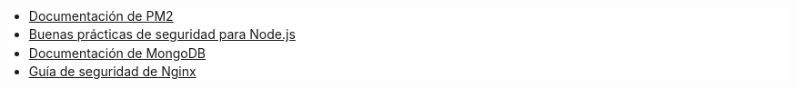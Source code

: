 - [Documentación de PM2](https://pm2.keymetrics.io/docs/usage/quick-start/)
- [Buenas prácticas de seguridad para Node.js](https://expressjs.com/en/advanced/best-practice-security.html)
- [Documentación de MongoDB](https://docs.mongodb.com/)
- [Guía de seguridad de Nginx](https://www.nginx.com/blog/security-controls-nginx-part-1-basics/)
